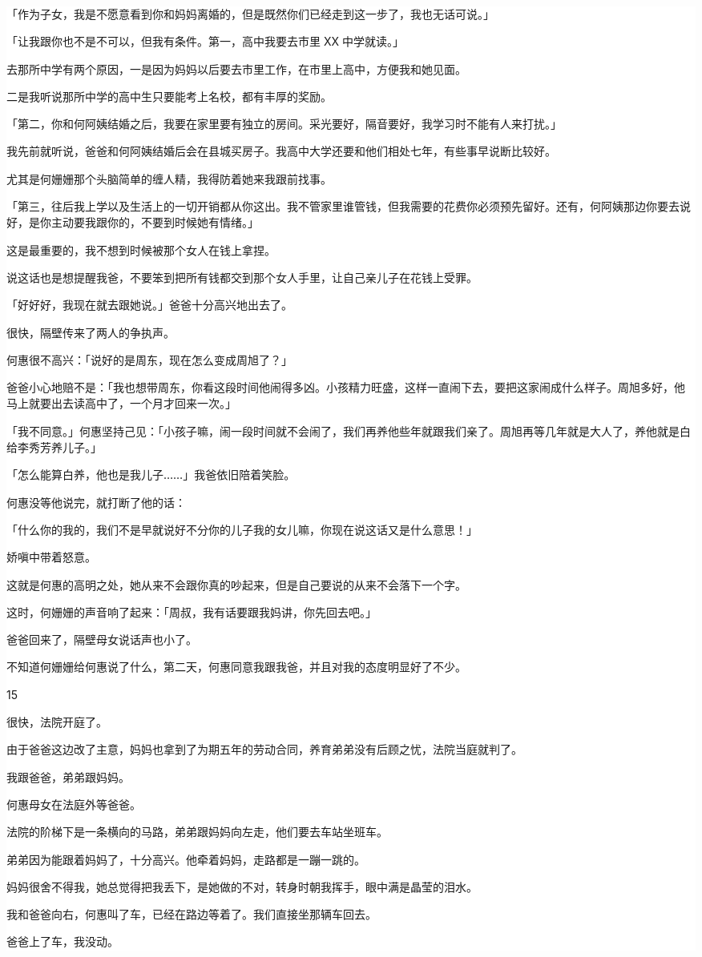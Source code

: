 「作为子女，我是不愿意看到你和妈妈离婚的，但是既然你们已经走到这一步了，我也无话可说。」

「让我跟你也不是不可以，但我有条件。第一，高中我要去市里 XX 中学就读。」

去那所中学有两个原因，一是因为妈妈以后要去市里工作，在市里上高中，方便我和她见面。

二是我听说那所中学的高中生只要能考上名校，都有丰厚的奖励。

「第二，你和何阿姨结婚之后，我要在家里要有独立的房间。采光要好，隔音要好，我学习时不能有人来打扰。」

我先前就听说，爸爸和何阿姨结婚后会在县城买房子。我高中大学还要和他们相处七年，有些事早说断比较好。

尤其是何姗姗那个头脑简单的缠人精，我得防着她来我跟前找事。

「第三，往后我上学以及生活上的一切开销都从你这出。我不管家里谁管钱，但我需要的花费你必须预先留好。还有，何阿姨那边你要去说好，是你主动要我跟你的，不要到时候她有情绪。」

这是最重要的，我不想到时候被那个女人在钱上拿捏。

说这话也是想提醒我爸，不要笨到把所有钱都交到那个女人手里，让自己亲儿子在花钱上受罪。

「好好好，我现在就去跟她说。」爸爸十分高兴地出去了。

很快，隔壁传来了两人的争执声。

何惠很不高兴：「说好的是周东，现在怎么变成周旭了？」

爸爸小心地赔不是：「我也想带周东，你看这段时间他闹得多凶。小孩精力旺盛，这样一直闹下去，要把这家闹成什么样子。周旭多好，他马上就要出去读高中了，一个月才回来一次。」

「我不同意。」何惠坚持己见：「小孩子嘛，闹一段时间就不会闹了，我们再养他些年就跟我们亲了。周旭再等几年就是大人了，养他就是白给李秀芳养儿子。」

「怎么能算白养，他也是我儿子……」我爸依旧陪着笑脸。

何惠没等他说完，就打断了他的话：

「什么你的我的，我们不是早就说好不分你的儿子我的女儿嘛，你现在说这话又是什么意思！」

娇嗔中带着怒意。

这就是何惠的高明之处，她从来不会跟你真的吵起来，但是自己要说的从来不会落下一个字。

这时，何姗姗的声音响了起来：「周叔，我有话要跟我妈讲，你先回去吧。」

爸爸回来了，隔壁母女说话声也小了。

不知道何姗姗给何惠说了什么，第二天，何惠同意我跟我爸，并且对我的态度明显好了不少。

15

很快，法院开庭了。

由于爸爸这边改了主意，妈妈也拿到了为期五年的劳动合同，养育弟弟没有后顾之忧，法院当庭就判了。

我跟爸爸，弟弟跟妈妈。

何惠母女在法庭外等爸爸。

法院的阶梯下是一条横向的马路，弟弟跟妈妈向左走，他们要去车站坐班车。

弟弟因为能跟着妈妈了，十分高兴。他牵着妈妈，走路都是一蹦一跳的。

妈妈很舍不得我，她总觉得把我丢下，是她做的不对，转身时朝我挥手，眼中满是晶莹的泪水。

我和爸爸向右，何惠叫了车，已经在路边等着了。我们直接坐那辆车回去。

爸爸上了车，我没动。
